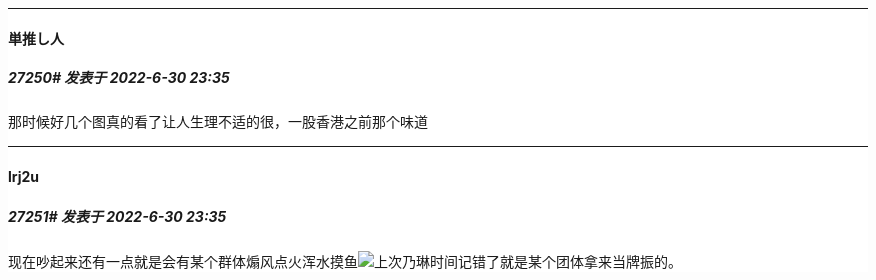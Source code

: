 *****

####  単推し人  
##### 27250#       发表于 2022-6-30 23:35

那时候好几个图真的看了让人生理不适的很，一股香港之前那个味道

*****

####  lrj2u  
##### 27251#       发表于 2022-6-30 23:35

现在吵起来还有一点就是会有某个群体煽风点火浑水摸鱼<img src="https://static.saraba1st.com/image/smiley/face2017/026.png" referrerpolicy="no-referrer">上次乃琳时间记错了就是某个团体拿来当牌振的。

